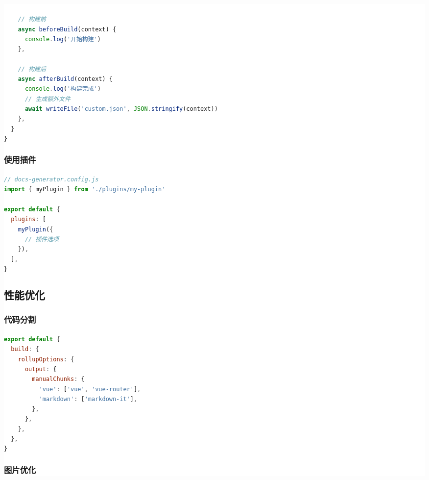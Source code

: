 ```typescript
    
    // 构建前
    async beforeBuild(context) {
      console.log('开始构建')
    },
    
    // 构建后
    async afterBuild(context) {
      console.log('构建完成')
      // 生成额外文件
      await writeFile('custom.json', JSON.stringify(context))
    },
  }
}
```

### 使用插件

```javascript
// docs-generator.config.js
import { myPlugin } from './plugins/my-plugin'

export default {
  plugins: [
    myPlugin({
      // 插件选项
    }),
  ],
}
```

## 性能优化

### 代码分割

```javascript
export default {
  build: {
    rollupOptions: {
      output: {
        manualChunks: {
          'vue': ['vue', 'vue-router'],
          'markdown': ['markdown-it'],
        },
      },
    },
  },
}
```

### 图片优化
